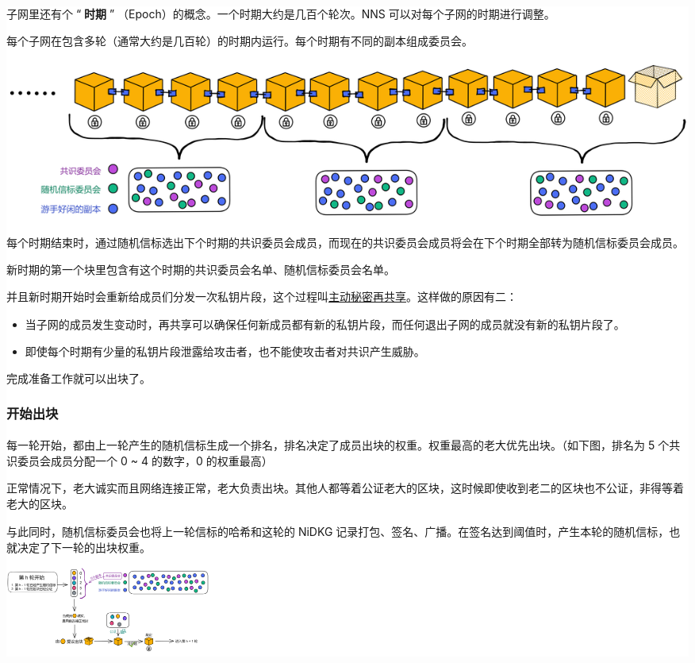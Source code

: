 子网里还有个 “ **时期** ” （Epoch）的概念。一个时期大约是几百个轮次。NNS 可以对每个子网的时期进行调整。

每个子网在包含多轮（通常大约是几百轮）的时期内运行。每个时期有不同的副本组成委员会。

![image-20230227232831136](assets/2.共识层/image-20230227232831136.png)

每个时期结束时，通过随机信标选出下个时期的共识委员会成员，而现在的共识委员会成员将会在下个时期全部转为随机信标委员会成员。

新时期的第一个块里包含有这个时期的共识委员会名单、随机信标委员会名单。



并且新时期开始时会重新给成员们分发一次私钥片段，这个过程叫[主动秘密再共享]()。这样做的原因有二：

* 当子网的成员发生变动时，再共享可以确保任何新成员都有新的私钥片段，而任何退出子网的成员就没有新的私钥片段了。

* 即使每个时期有少量的私钥片段泄露给攻击者，也不能使攻击者对共识产生威胁。



完成准备工作就可以出块了。



### 开始出块

每一轮开始，都由上一轮产生的随机信标生成一个排名，排名决定了成员出块的权重。权重最高的老大优先出块。（如下图，排名为 5 个共识委员会成员分配一个 0 ~ 4 的数字，0 的权重最高）

正常情况下，老大诚实而且网络连接正常，老大负责出块。其他人都等着公证老大的区块，这时候即使收到老二的区块也不公证，非得等着老大的区块。

与此同时，随机信标委员会也将上一轮信标的哈希和这轮的 NiDKG 记录打包、签名、广播。在签名达到阈值时，产生本轮的随机信标，也就决定了下一轮的出块权重。

<img src="assets/2.共识层/image-20230228180011689.png" alt="image-20230228180011689" style="zoom:25%;" />
